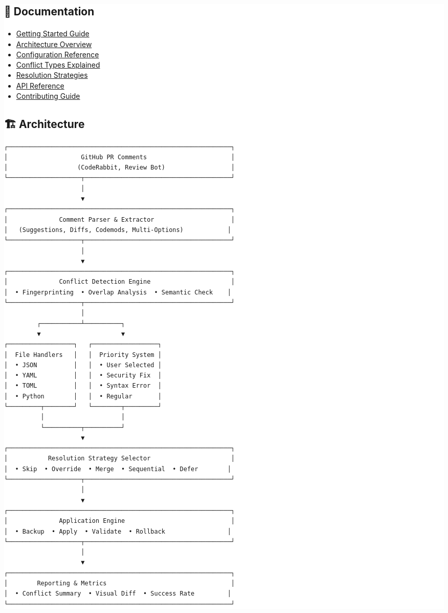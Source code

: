 ## 📖 Documentation

- [Getting Started Guide](docs/getting-started.md)
- [Architecture Overview](docs/architecture.md)
- [Configuration Reference](docs/configuration.md)
- [Conflict Types Explained](docs/conflict-types.md)
- [Resolution Strategies](docs/resolution-strategies.md)
- [API Reference](docs/api-reference.md)
- [Contributing Guide](CONTRIBUTING.md)

## 🏗️ Architecture

```
┌─────────────────────────────────────────────────────────────┐
│                    GitHub PR Comments                       │
│                   (CodeRabbit, Review Bot)                  │
└────────────────────┬────────────────────────────────────────┘
                     │
                     ▼
┌─────────────────────────────────────────────────────────────┐
│              Comment Parser & Extractor                     │
│   (Suggestions, Diffs, Codemods, Multi-Options)            │
└────────────────────┬────────────────────────────────────────┘
                     │
                     ▼
┌─────────────────────────────────────────────────────────────┐
│              Conflict Detection Engine                      │
│  • Fingerprinting  • Overlap Analysis  • Semantic Check    │
└────────────────────┬────────────────────────────────────────┘
                     │
         ┌───────────┴──────────┐
         ▼                      ▼
┌──────────────────┐   ┌──────────────────┐
│  File Handlers   │   │  Priority System │
│  • JSON          │   │  • User Selected │
│  • YAML          │   │  • Security Fix  │
│  • TOML          │   │  • Syntax Error  │
│  • Python        │   │  • Regular       │
└─────────┬────────┘   └────────┬─────────┘
          │                     │
          └──────────┬──────────┘
                     ▼
┌─────────────────────────────────────────────────────────────┐
│           Resolution Strategy Selector                      │
│  • Skip  • Override  • Merge  • Sequential  • Defer        │
└────────────────────┬────────────────────────────────────────┘
                     │
                     ▼
┌─────────────────────────────────────────────────────────────┐
│              Application Engine                             │
│  • Backup  • Apply  • Validate  • Rollback                 │
└────────────────────┬────────────────────────────────────────┘
                     │
                     ▼
┌─────────────────────────────────────────────────────────────┐
│        Reporting & Metrics                                  │
│  • Conflict Summary  • Visual Diff  • Success Rate         │
└─────────────────────────────────────────────────────────────┘
```
